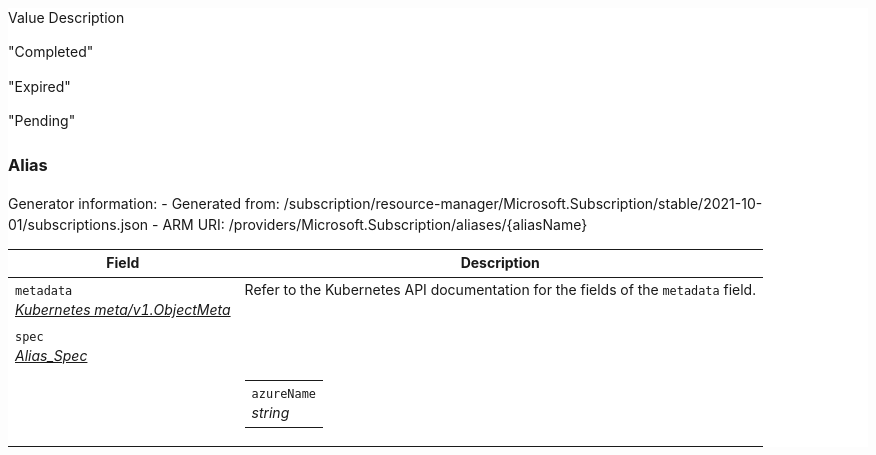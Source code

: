 <thead>
<tr>
<th>Value</th>
<th>Description</th>
</tr>
</thead>
<tbody><tr><td><p>&#34;Completed&#34;</p></td>
<td></td>
</tr><tr><td><p>&#34;Expired&#34;</p></td>
<td></td>
</tr><tr><td><p>&#34;Pending&#34;</p></td>
<td></td>
</tr></tbody>
</table>
<h3 id="subscription.azure.com/v1api20211001.Alias">Alias
</h3>
<div>
<p>Generator information:
- Generated from: /subscription/resource-manager/Microsoft.Subscription/stable/2021-10-01/subscriptions.json
- ARM URI: /providers/Microsoft.Subscription/aliases/{aliasName}</p>
</div>
<table>
<thead>
<tr>
<th>Field</th>
<th>Description</th>
</tr>
</thead>
<tbody>
<tr>
<td>
<code>metadata</code><br/>
<em>
<a href="https://v1-18.docs.kubernetes.io/docs/reference/generated/kubernetes-api/v1.18/#objectmeta-v1-meta">
Kubernetes meta/v1.ObjectMeta
</a>
</em>
</td>
<td>
Refer to the Kubernetes API documentation for the fields of the
<code>metadata</code> field.
</td>
</tr>
<tr>
<td>
<code>spec</code><br/>
<em>
<a href="#subscription.azure.com/v1api20211001.Alias_Spec">
Alias_Spec
</a>
</em>
</td>
<td>
<br/>
<br/>
<table>
<tr>
<td>
<code>azureName</code><br/>
<em>
string
</em>